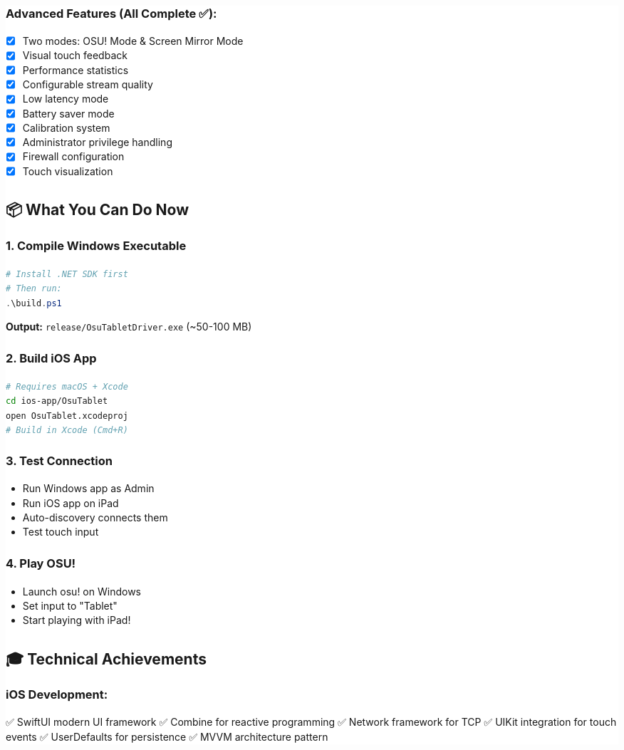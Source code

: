 ### Advanced Features (All Complete ✅):
- [x] Two modes: OSU! Mode & Screen Mirror Mode
- [x] Visual touch feedback
- [x] Performance statistics
- [x] Configurable stream quality
- [x] Low latency mode
- [x] Battery saver mode
- [x] Calibration system
- [x] Administrator privilege handling
- [x] Firewall configuration
- [x] Touch visualization

## 📦 What You Can Do Now

### 1. Compile Windows Executable
```powershell
# Install .NET SDK first
# Then run:
.\build.ps1
```
**Output:** `release/OsuTabletDriver.exe` (~50-100 MB)

### 2. Build iOS App
```bash
# Requires macOS + Xcode
cd ios-app/OsuTablet
open OsuTablet.xcodeproj
# Build in Xcode (Cmd+R)
```

### 3. Test Connection
- Run Windows app as Admin
- Run iOS app on iPad
- Auto-discovery connects them
- Test touch input

### 4. Play OSU!
- Launch osu! on Windows
- Set input to "Tablet"
- Start playing with iPad!

## 🎓 Technical Achievements

### iOS Development:
✅ SwiftUI modern UI framework
✅ Combine for reactive programming
✅ Network framework for TCP
✅ UIKit integration for touch events
✅ UserDefaults for persistence
✅ MVVM architecture pattern
